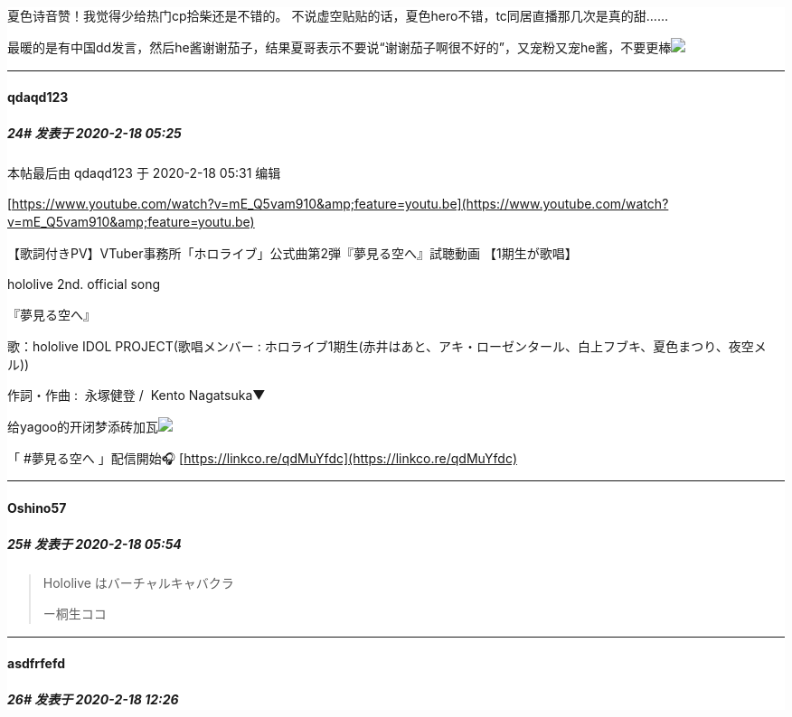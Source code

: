 夏色诗音赞！我觉得少给热门cp拾柴还是不错的。</blockquote>
不说虚空贴贴的话，夏色hero不错，tc同居直播那几次是真的甜……

最暖的是有中国dd发言，然后he酱谢谢茄子，结果夏哥表示不要说“谢谢茄子啊很不好的”，又宠粉又宠he酱，不要更棒<img src="https://static.saraba1st.com/image/smiley/face2017/072.png" referrerpolicy="no-referrer">







-----

####  qdaqd123  
##### 24#       发表于 2020-2-18 05:25



 本帖最后由 qdaqd123 于 2020-2-18 05:31 编辑 

[https://www.youtube.com/watch?v=mE_Q5vam910&amp;feature=youtu.be](https://www.youtube.com/watch?v=mE_Q5vam910&amp;feature=youtu.be)

【歌詞付きPV】VTuber事務所「ホロライブ」公式曲第2弾『夢見る空へ』試聴動画 【1期生が歌唱】

hololive 2nd. official song

『夢見る空へ』

歌：hololive IDOL PROJECT(歌唱メンバー : ホロライブ1期生(赤井はあと、アキ・ローゼンタール、白上フブキ、夏色まつり、夜空メル))

作詞・作曲 :  永塚健登 /  Kento Nagatsuka▼


给yagoo的开闭梦添砖加瓦<img src="https://static.saraba1st.com/image/smiley/face2017/209.gif" referrerpolicy="no-referrer">

「 #夢見る空へ 」配信開始🎧
[https://linkco.re/qdMuYfdc](https://linkco.re/qdMuYfdc)









-----

####  Oshino57  
##### 25#       发表于 2020-2-18 05:54



<blockquote>Hololive はバーチャルキャバクラ


ー桐生ココ</blockquote>







-----

####  asdfrfefd  
##### 26#       发表于 2020-2-18 12:26
